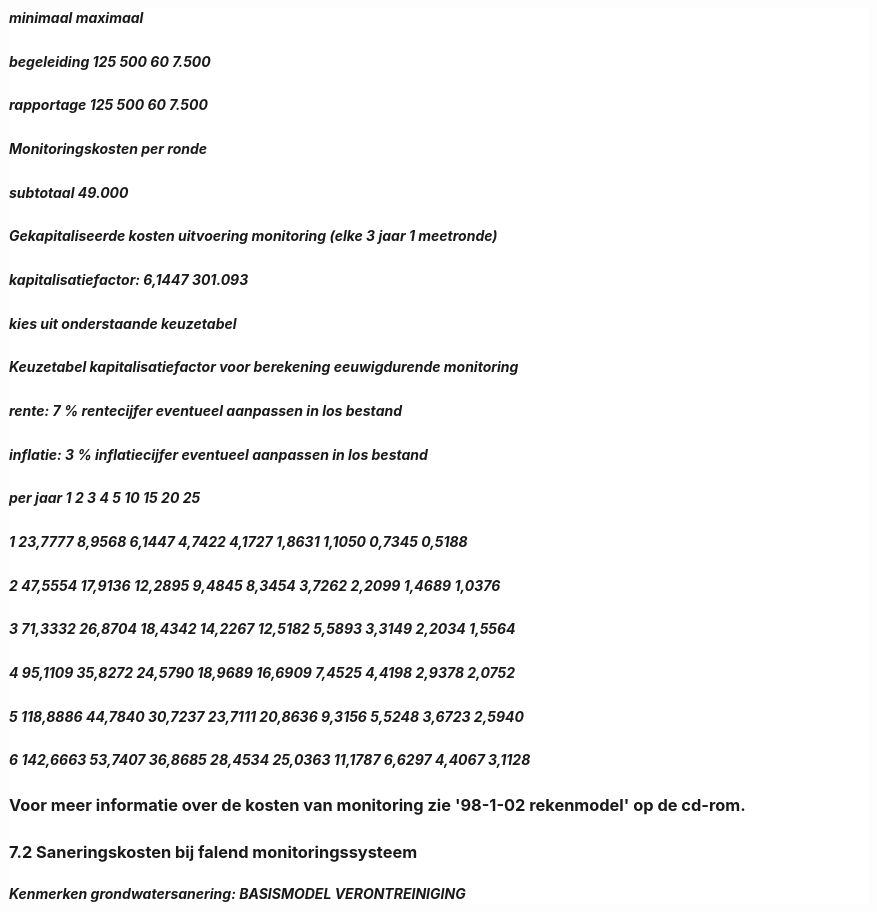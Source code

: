 ##### minimaal maximaal 

##### begeleiding 125 500 60 7.500 

##### rapportage 125 500 60 7.500 

##### Monitoringskosten per ronde 

##### subtotaal 49.000 

##### Gekapitaliseerde kosten uitvoering monitoring (elke 3 jaar 1 meetronde) 

##### kapitalisatiefactor: 6,1447 301.093 

##### kies uit onderstaande keuzetabel 

##### Keuzetabel kapitalisatiefactor voor berekening eeuwigdurende monitoring 

##### rente: 7 % rentecijfer eventueel aanpassen in los bestand 

##### inflatie: 3 % inflatiecijfer eventueel aanpassen in los bestand 

##### per jaar 1 2 3 4 5 10 15 20 25 

##### 1 23,7777 8,9568 6,1447 4,7422 4,1727 1,8631 1,1050 0,7345 0,5188 

##### 2 47,5554 17,9136 12,2895 9,4845 8,3454 3,7262 2,2099 1,4689 1,0376 

##### 3 71,3332 26,8704 18,4342 14,2267 12,5182 5,5893 3,3149 2,2034 1,5564 

##### 4 95,1109 35,8272 24,5790 18,9689 16,6909 7,4525 4,4198 2,9378 2,0752 

##### 5 118,8886 44,7840 30,7237 23,7111 20,8636 9,3156 5,5248 3,6723 2,5940 

##### 6 142,6663 53,7407 36,8685 28,4534 25,0363 11,1787 6,6297 4,4067 3,1128 


### Voor meer informatie over de kosten van monitoring zie '98-1-02 rekenmodel' op de cd-rom. 

### 7.2 Saneringskosten bij falend monitoringssysteem 

##### Kenmerken grondwatersanering: BASISMODEL VERONTREINIGING 
